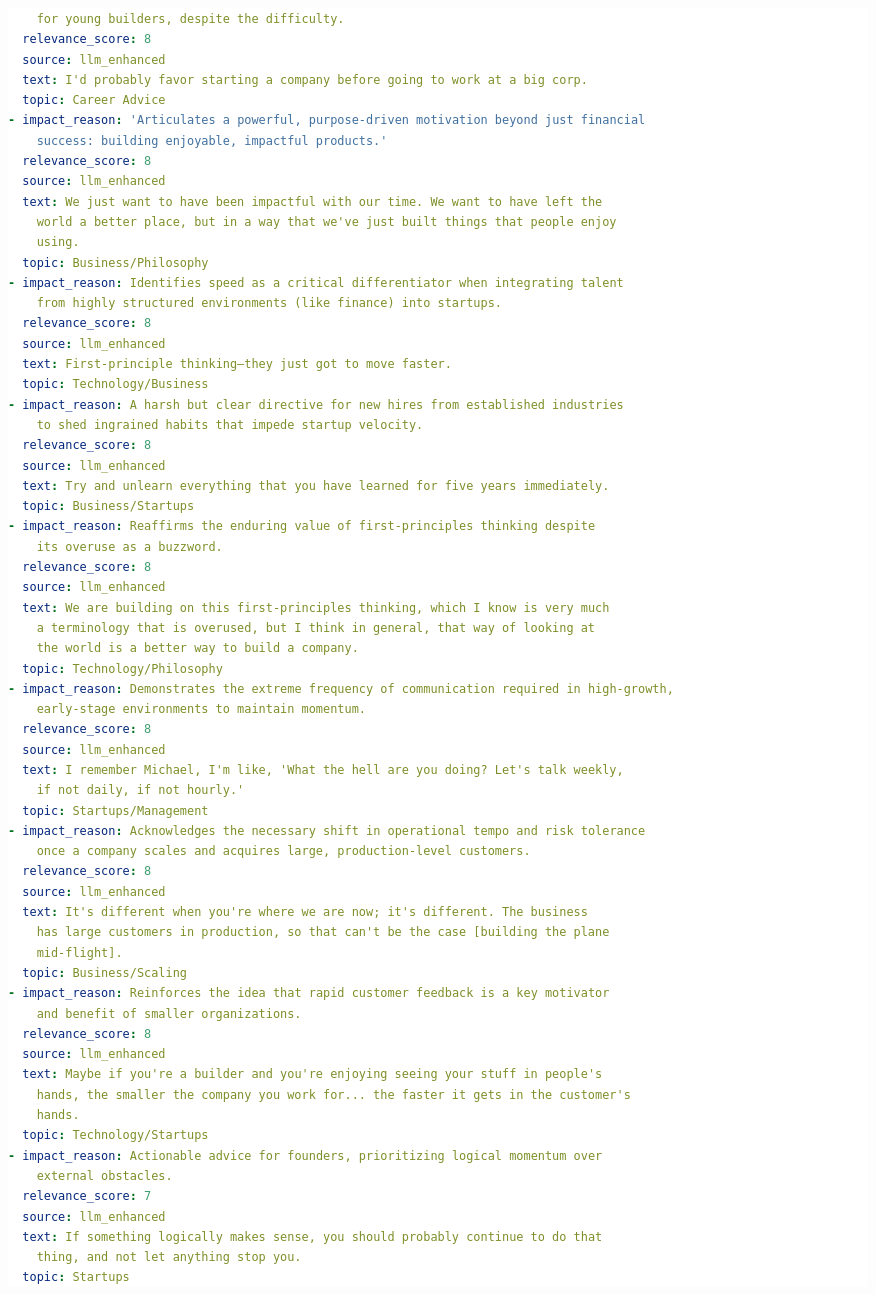 ```yaml
    for young builders, despite the difficulty.
  relevance_score: 8
  source: llm_enhanced
  text: I'd probably favor starting a company before going to work at a big corp.
  topic: Career Advice
- impact_reason: 'Articulates a powerful, purpose-driven motivation beyond just financial
    success: building enjoyable, impactful products.'
  relevance_score: 8
  source: llm_enhanced
  text: We just want to have been impactful with our time. We want to have left the
    world a better place, but in a way that we've just built things that people enjoy
    using.
  topic: Business/Philosophy
- impact_reason: Identifies speed as a critical differentiator when integrating talent
    from highly structured environments (like finance) into startups.
  relevance_score: 8
  source: llm_enhanced
  text: First-principle thinking—they just got to move faster.
  topic: Technology/Business
- impact_reason: A harsh but clear directive for new hires from established industries
    to shed ingrained habits that impede startup velocity.
  relevance_score: 8
  source: llm_enhanced
  text: Try and unlearn everything that you have learned for five years immediately.
  topic: Business/Startups
- impact_reason: Reaffirms the enduring value of first-principles thinking despite
    its overuse as a buzzword.
  relevance_score: 8
  source: llm_enhanced
  text: We are building on this first-principles thinking, which I know is very much
    a terminology that is overused, but I think in general, that way of looking at
    the world is a better way to build a company.
  topic: Technology/Philosophy
- impact_reason: Demonstrates the extreme frequency of communication required in high-growth,
    early-stage environments to maintain momentum.
  relevance_score: 8
  source: llm_enhanced
  text: I remember Michael, I'm like, 'What the hell are you doing? Let's talk weekly,
    if not daily, if not hourly.'
  topic: Startups/Management
- impact_reason: Acknowledges the necessary shift in operational tempo and risk tolerance
    once a company scales and acquires large, production-level customers.
  relevance_score: 8
  source: llm_enhanced
  text: It's different when you're where we are now; it's different. The business
    has large customers in production, so that can't be the case [building the plane
    mid-flight].
  topic: Business/Scaling
- impact_reason: Reinforces the idea that rapid customer feedback is a key motivator
    and benefit of smaller organizations.
  relevance_score: 8
  source: llm_enhanced
  text: Maybe if you're a builder and you're enjoying seeing your stuff in people's
    hands, the smaller the company you work for... the faster it gets in the customer's
    hands.
  topic: Technology/Startups
- impact_reason: Actionable advice for founders, prioritizing logical momentum over
    external obstacles.
  relevance_score: 7
  source: llm_enhanced
  text: If something logically makes sense, you should probably continue to do that
    thing, and not let anything stop you.
  topic: Startups
```